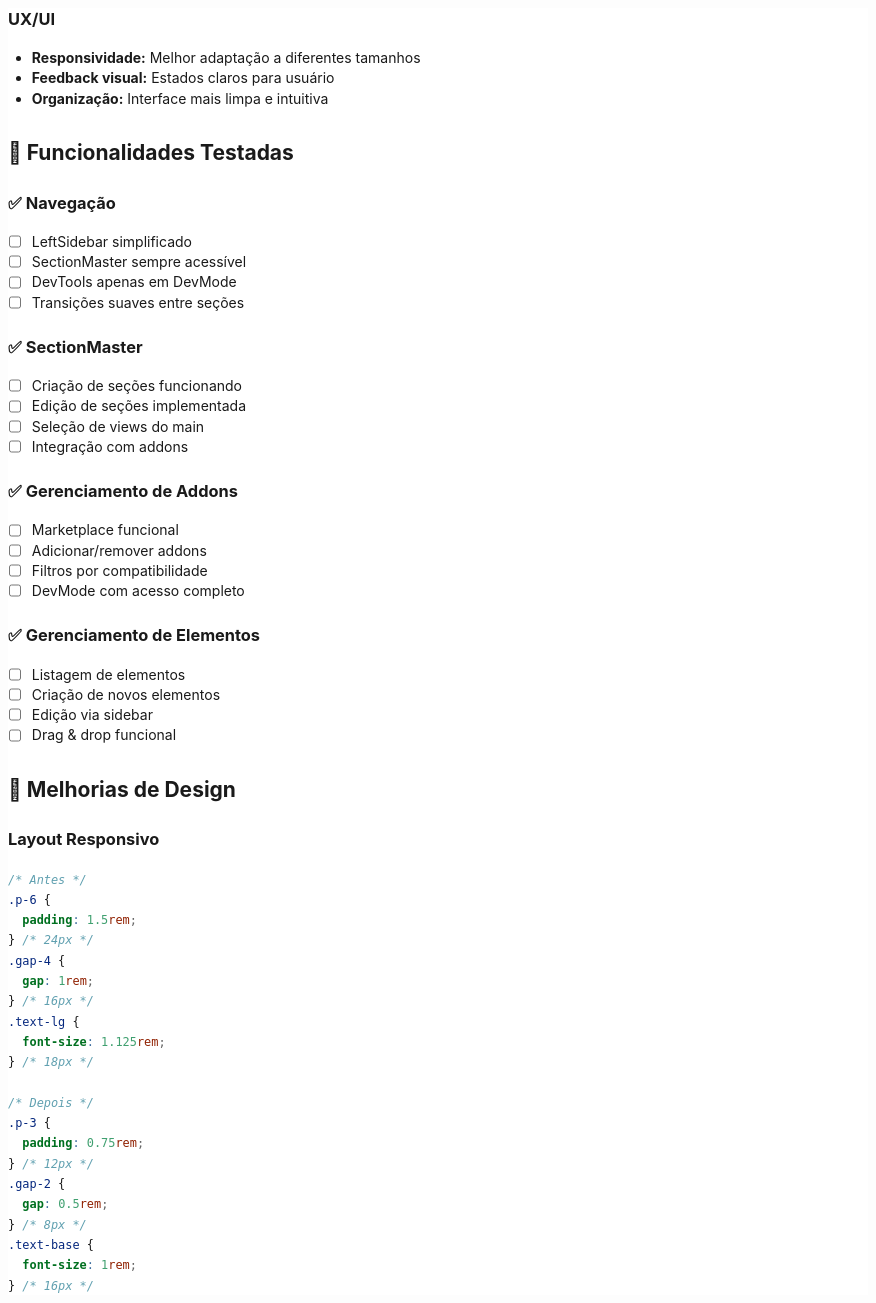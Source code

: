 ### UX/UI

- **Responsividade:** Melhor adaptação a diferentes tamanhos
- **Feedback visual:** Estados claros para usuário
- **Organização:** Interface mais limpa e intuitiva

## 🚀 Funcionalidades Testadas

### ✅ Navegação

- [ ] LeftSidebar simplificado
- [ ] SectionMaster sempre acessível
- [ ] DevTools apenas em DevMode
- [ ] Transições suaves entre seções

### ✅ SectionMaster

- [ ] Criação de seções funcionando
- [ ] Edição de seções implementada
- [ ] Seleção de views do main
- [ ] Integração com addons

### ✅ Gerenciamento de Addons

- [ ] Marketplace funcional
- [ ] Adicionar/remover addons
- [ ] Filtros por compatibilidade
- [ ] DevMode com acesso completo

### ✅ Gerenciamento de Elementos

- [ ] Listagem de elementos
- [ ] Criação de novos elementos
- [ ] Edição via sidebar
- [ ] Drag & drop funcional

## 🎨 Melhorias de Design

### Layout Responsivo

```css
/* Antes */
.p-6 {
  padding: 1.5rem;
} /* 24px */
.gap-4 {
  gap: 1rem;
} /* 16px */
.text-lg {
  font-size: 1.125rem;
} /* 18px */

/* Depois */
.p-3 {
  padding: 0.75rem;
} /* 12px */
.gap-2 {
  gap: 0.5rem;
} /* 8px */
.text-base {
  font-size: 1rem;
} /* 16px */
```
